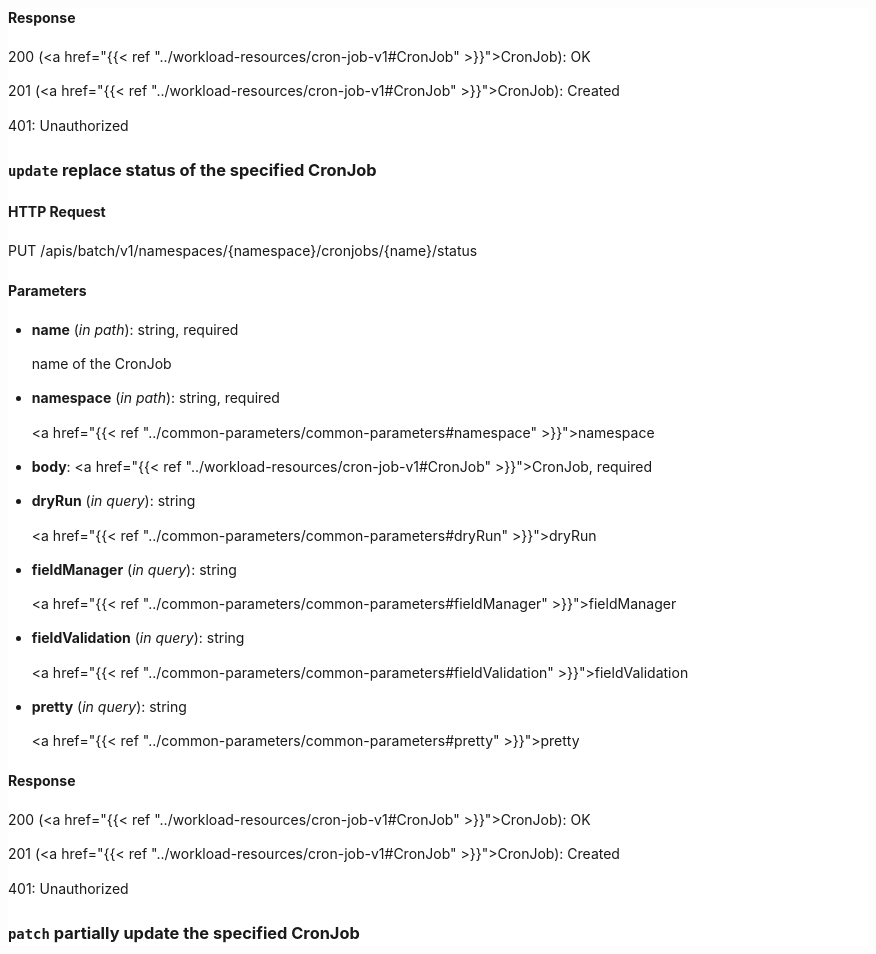 
#### Response


200 (<a href="{{< ref "../workload-resources/cron-job-v1#CronJob" >}}">CronJob</a>): OK

201 (<a href="{{< ref "../workload-resources/cron-job-v1#CronJob" >}}">CronJob</a>): Created

401: Unauthorized


### `update` replace status of the specified CronJob

#### HTTP Request

PUT /apis/batch/v1/namespaces/{namespace}/cronjobs/{name}/status

#### Parameters


- **name** (*in path*): string, required

  name of the CronJob


- **namespace** (*in path*): string, required

  <a href="{{< ref "../common-parameters/common-parameters#namespace" >}}">namespace</a>


- **body**: <a href="{{< ref "../workload-resources/cron-job-v1#CronJob" >}}">CronJob</a>, required

  


- **dryRun** (*in query*): string

  <a href="{{< ref "../common-parameters/common-parameters#dryRun" >}}">dryRun</a>


- **fieldManager** (*in query*): string

  <a href="{{< ref "../common-parameters/common-parameters#fieldManager" >}}">fieldManager</a>


- **fieldValidation** (*in query*): string

  <a href="{{< ref "../common-parameters/common-parameters#fieldValidation" >}}">fieldValidation</a>


- **pretty** (*in query*): string

  <a href="{{< ref "../common-parameters/common-parameters#pretty" >}}">pretty</a>



#### Response


200 (<a href="{{< ref "../workload-resources/cron-job-v1#CronJob" >}}">CronJob</a>): OK

201 (<a href="{{< ref "../workload-resources/cron-job-v1#CronJob" >}}">CronJob</a>): Created

401: Unauthorized


### `patch` partially update the specified CronJob
